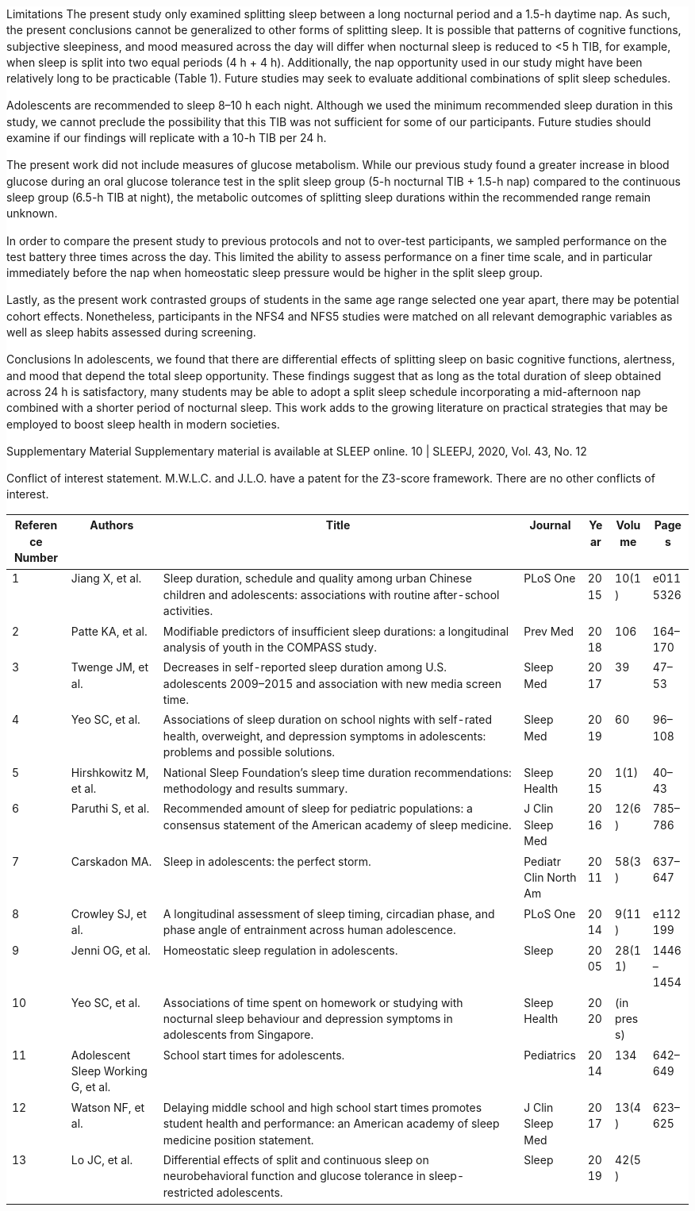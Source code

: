 Limitations
The present study only examined splitting sleep between a long nocturnal period and a 1.5-h daytime nap. As such, the present conclusions cannot be generalized to other forms of splitting sleep. It is possible that patterns of cognitive functions, subjective sleepiness, and mood measured across the day will differ when nocturnal sleep is reduced to <5 h TIB, for example, when sleep is split into two equal periods (4 h + 4 h). Additionally, the nap opportunity used in our study might have been relatively long to be practicable (Table 1). Future studies may seek to evaluate additional combinations of split sleep schedules.

Adolescents are recommended to sleep 8–10 h each night. Although we used the minimum recommended sleep duration in this study, we cannot preclude the possibility that this TIB was not sufficient for some of our participants. Future studies should examine if our findings will replicate with a 10-h TIB per 24 h.

The present work did not include measures of glucose metabolism. While our previous study found a greater increase in blood glucose during an oral glucose tolerance test in the split sleep group (5-h nocturnal TIB + 1.5-h nap) compared to the continuous sleep group (6.5-h TIB at night), the metabolic outcomes of splitting sleep durations within the recommended range remain unknown.

In order to compare the present study to previous protocols and not to over-test participants, we sampled performance on the test battery three times across the day. This limited the ability to assess performance on a finer time scale, and in particular immediately before the nap when homeostatic sleep pressure would be higher in the split sleep group.

Lastly, as the present work contrasted groups of students in the same age range selected one year apart, there may be potential cohort effects. Nonetheless, participants in the NFS4 and NFS5 studies were matched on all relevant demographic variables as well as sleep habits assessed during screening.

Conclusions
In adolescents, we found that there are differential effects of splitting sleep on basic cognitive functions, alertness, and mood that depend the total sleep opportunity. These findings suggest that as long as the total duration of sleep obtained across 24 h is satisfactory, many students may be able to adopt a split sleep schedule incorporating a mid-afternoon nap combined with a shorter period of nocturnal sleep. This work adds to the growing literature on practical strategies that may be employed to boost sleep health in modern societies.

Supplementary Material
Supplementary material is available at SLEEP online. 10    |   SLEEPJ, 2020, Vol. 43, No. 12

Conflict of interest statement. M.W.L.C. and J.L.O. have a patent for the Z3-score framework. There are no other conflicts of interest.

| Reference Number | Authors | Title | Journal | Year | Volume | Pages |
|------------------|---------|-------|---------|------|--------|-------|
| 1 | Jiang X, et al. | Sleep duration, schedule and quality among urban Chinese children and adolescents: associations with routine after-school activities. | PLoS One | 2015 | 10(1) | e0115326 |
| 2 | Patte KA, et al. | Modifiable predictors of insufficient sleep durations: a longitudinal analysis of youth in the COMPASS study. | Prev Med | 2018 | 106 | 164–170 |
| 3 | Twenge JM, et al. | Decreases in self-reported sleep duration among U.S. adolescents 2009–2015 and association with new media screen time. | Sleep Med | 2017 | 39 | 47–53 |
| 4 | Yeo SC, et al. | Associations of sleep duration on school nights with self-rated health, overweight, and depression symptoms in adolescents: problems and possible solutions. | Sleep Med | 2019 | 60 | 96–108 |
| 5 | Hirshkowitz M, et al. | National Sleep Foundation’s sleep time duration recommendations: methodology and results summary. | Sleep Health | 2015 | 1(1) | 40–43 |
| 6 | Paruthi S, et al. | Recommended amount of sleep for pediatric populations: a consensus statement of the American academy of sleep medicine. | J Clin Sleep Med | 2016 | 12(6) | 785–786 |
| 7 | Carskadon MA. | Sleep in adolescents: the perfect storm. | Pediatr Clin North Am | 2011 | 58(3) | 637–647 |
| 8 | Crowley SJ, et al. | A longitudinal assessment of sleep timing, circadian phase, and phase angle of entrainment across human adolescence. | PLoS One | 2014 | 9(11) | e112199 |
| 9 | Jenni OG, et al. | Homeostatic sleep regulation in adolescents. | Sleep | 2005 | 28(11) | 1446–1454 |
| 10 | Yeo SC, et al. | Associations of time spent on homework or studying with nocturnal sleep behaviour and depression symptoms in adolescents from Singapore. | Sleep Health | 2020 | (in press) |  |
| 11 | Adolescent Sleep Working G, et al. | School start times for adolescents. | Pediatrics | 2014 | 134 | 642–649 |
| 12 | Watson NF, et al. | Delaying middle school and high school start times promotes student health and performance: an American academy of sleep medicine position statement. | J Clin Sleep Med | 2017 | 13(4) | 623–625 |
| 13 | Lo JC, et al. | Differential effects of split and continuous sleep on neurobehavioral function and glucose tolerance in sleep-restricted adolescents. | Sleep | 2019 | 42(5) |  |